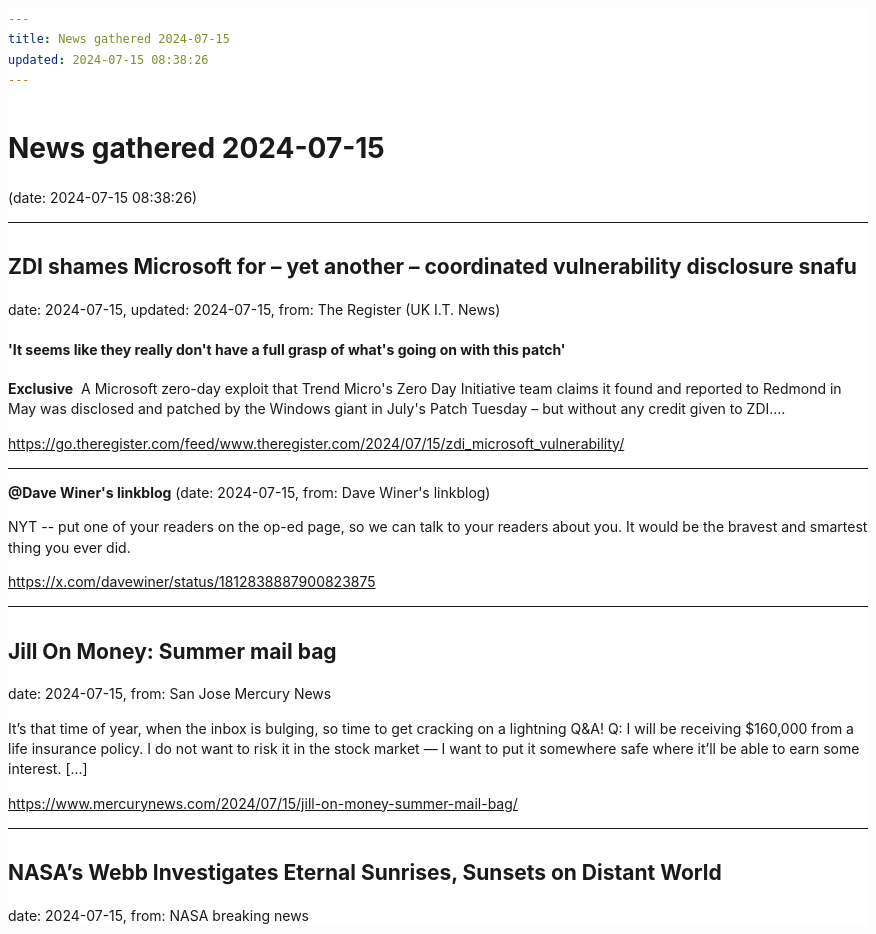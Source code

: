 ```yaml
---
title: News gathered 2024-07-15
updated: 2024-07-15 08:38:26
---
```


# News gathered 2024-07-15

(date: 2024-07-15 08:38:26)

---

## ZDI shames Microsoft for – yet another – coordinated vulnerability disclosure snafu

date: 2024-07-15, updated: 2024-07-15, from: The Register (UK I.T. News)

<h4>'It seems like they really don't have a full grasp of what's going on with this patch'</h4> <p><strong>Exclusive</strong>  A Microsoft zero-day exploit that Trend Micro's Zero Day Initiative team claims it found and reported to Redmond in May was disclosed and patched by the Windows giant in July's Patch Tuesday – but without any credit given to ZDI.…</p> 

<https://go.theregister.com/feed/www.theregister.com/2024/07/15/zdi_microsoft_vulnerability/>

---

**@Dave Winer's linkblog** (date: 2024-07-15, from: Dave Winer's linkblog)

NYT -- put one of your readers on the op-ed page, so we can talk to your readers about you. It would be the bravest and smartest thing you ever did. 

<https://x.com/davewiner/status/1812838887900823875>

---

## Jill On Money: Summer mail bag

date: 2024-07-15, from: San Jose Mercury News

It’s that time of year, when the inbox is bulging, so time to get cracking on a lightning Q&#38;A! Q: I will be receiving $160,000 from a life insurance policy. I do not want to risk it in the stock market &#8212; I want to put it somewhere safe where it&#8217;ll be able to earn some interest. [&#8230;] 

<https://www.mercurynews.com/2024/07/15/jill-on-money-summer-mail-bag/>

---

## NASA’s Webb Investigates Eternal Sunrises, Sunsets on Distant World

date: 2024-07-15, from: NASA breaking news
